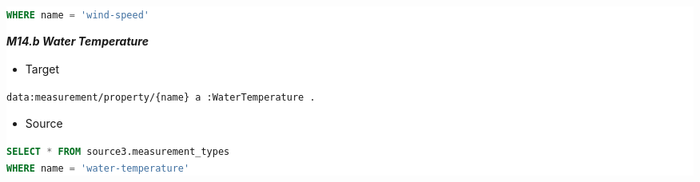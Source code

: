  ```sql
WHERE name = 'wind-speed'
```
***M14.b Water Temperature***
- Target
```sparql
data:measurement/property/{name} a :WaterTemperature . 
```
- Source
 ```sql
SELECT * FROM source3.measurement_types
WHERE name = 'water-temperature'
```